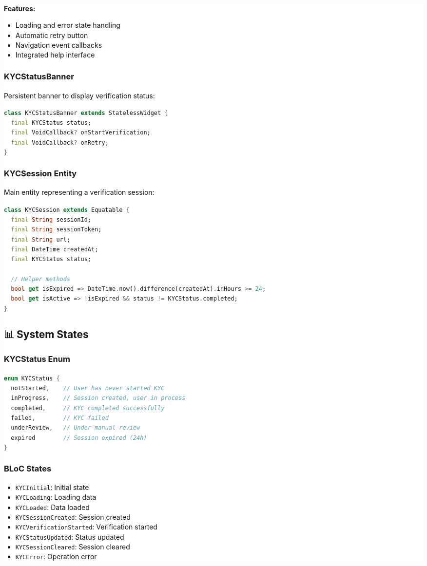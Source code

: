 **Features:**
- Loading and error state handling
- Automatic retry button
- Navigation event callbacks
- Integrated help interface

### KYCStatusBanner
Persistent banner to display verification status:

```dart
class KYCStatusBanner extends StatelessWidget {
  final KYCStatus status;
  final VoidCallback? onStartVerification;
  final VoidCallback? onRetry;
}
```

### KYCSession Entity
Main entity representing a verification session:

```dart
class KYCSession extends Equatable {
  final String sessionId;
  final String sessionToken;
  final String url;
  final DateTime createdAt;
  final KYCStatus status;
  
  // Helper methods
  bool get isExpired => DateTime.now().difference(createdAt).inHours >= 24;
  bool get isActive => !isExpired && status != KYCStatus.completed;
}
```

## 📊 System States

### KYCStatus Enum
```dart
enum KYCStatus {
  notStarted,    // User has never started KYC
  inProgress,    // Session created, user in process
  completed,     // KYC completed successfully
  failed,        // KYC failed
  underReview,   // Under manual review
  expired        // Session expired (24h)
}
```

### BLoC States
- `KYCInitial`: Initial state
- `KYCLoading`: Loading data
- `KYCLoaded`: Data loaded
- `KYCSessionCreated`: Session created
- `KYCVerificationStarted`: Verification started
- `KYCStatusUpdated`: Status updated
- `KYCSessionCleared`: Session cleared
- `KYCError`: Operation error
